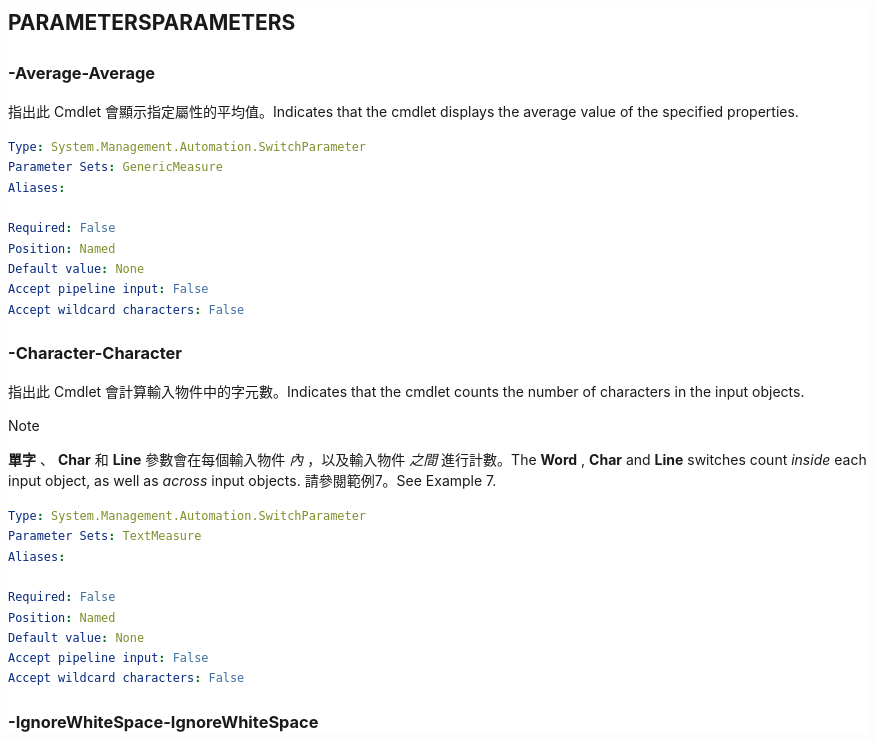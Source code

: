 ## <span data-ttu-id="a243c-158">PARAMETERS</span><span class="sxs-lookup"><span data-stu-id="a243c-158">PARAMETERS</span></span>

### <span data-ttu-id="a243c-159">-Average</span><span class="sxs-lookup"><span data-stu-id="a243c-159">-Average</span></span>

<span data-ttu-id="a243c-160">指出此 Cmdlet 會顯示指定屬性的平均值。</span><span class="sxs-lookup"><span data-stu-id="a243c-160">Indicates that the cmdlet displays the average value of the specified properties.</span></span>

```yaml
Type: System.Management.Automation.SwitchParameter
Parameter Sets: GenericMeasure
Aliases:

Required: False
Position: Named
Default value: None
Accept pipeline input: False
Accept wildcard characters: False
```

### <span data-ttu-id="a243c-161">-Character</span><span class="sxs-lookup"><span data-stu-id="a243c-161">-Character</span></span>

<span data-ttu-id="a243c-162">指出此 Cmdlet 會計算輸入物件中的字元數。</span><span class="sxs-lookup"><span data-stu-id="a243c-162">Indicates that the cmdlet counts the number of characters in the input objects.</span></span>

> [!NOTE]
> <span data-ttu-id="a243c-163">**單字** 、 **Char** 和 **Line** 參數會在每個輸入物件 *內* ，以及輸入物件 *之間* 進行計數。</span><span class="sxs-lookup"><span data-stu-id="a243c-163">The **Word** , **Char** and **Line** switches count *inside* each input object, as well as *across* input objects.</span></span> <span data-ttu-id="a243c-164">請參閱範例7。</span><span class="sxs-lookup"><span data-stu-id="a243c-164">See Example 7.</span></span>

```yaml
Type: System.Management.Automation.SwitchParameter
Parameter Sets: TextMeasure
Aliases:

Required: False
Position: Named
Default value: None
Accept pipeline input: False
Accept wildcard characters: False
```

### <span data-ttu-id="a243c-165">-IgnoreWhiteSpace</span><span class="sxs-lookup"><span data-stu-id="a243c-165">-IgnoreWhiteSpace</span></span>
